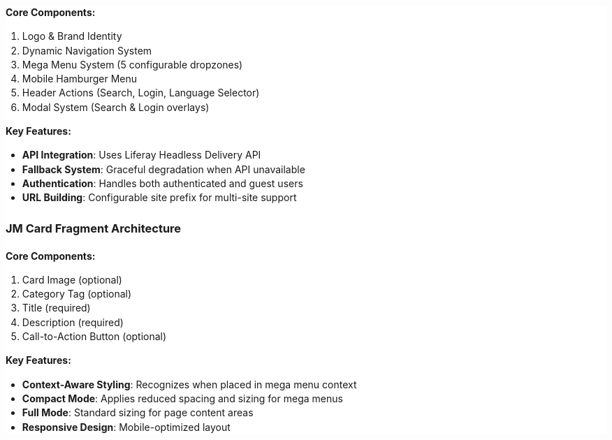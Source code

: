 **Core Components:**
1. Logo & Brand Identity
2. Dynamic Navigation System
3. Mega Menu System (5 configurable dropzones)
4. Mobile Hamburger Menu
5. Header Actions (Search, Login, Language Selector)
6. Modal System (Search & Login overlays)

**Key Features:**
- **API Integration**: Uses Liferay Headless Delivery API
- **Fallback System**: Graceful degradation when API unavailable
- **Authentication**: Handles both authenticated and guest users
- **URL Building**: Configurable site prefix for multi-site support

### JM Card Fragment Architecture

**Core Components:**
1. Card Image (optional)
2. Category Tag (optional)
3. Title (required)
4. Description (required)
5. Call-to-Action Button (optional)

**Key Features:**
- **Context-Aware Styling**: Recognizes when placed in mega menu context
- **Compact Mode**: Applies reduced spacing and sizing for mega menus
- **Full Mode**: Standard sizing for page content areas
- **Responsive Design**: Mobile-optimized layout